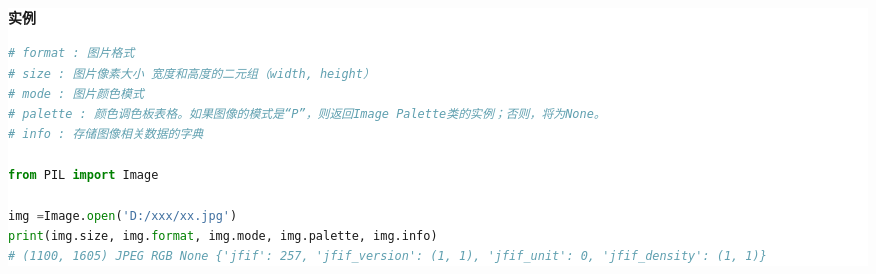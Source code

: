 **实例**

```python
# format : 图片格式
# size : 图片像素大小 宽度和高度的二元组（width, height）
# mode : 图片颜色模式
# palette : 颜色调色板表格。如果图像的模式是“P”，则返回Image Palette类的实例；否则，将为None。
# info : 存储图像相关数据的字典

from PIL import Image

img =Image.open('D:/xxx/xx.jpg')
print(img.size, img.format, img.mode, img.palette, img.info)
# (1100, 1605) JPEG RGB None {'jfif': 257, 'jfif_version': (1, 1), 'jfif_unit': 0, 'jfif_density': (1, 1)}
```

